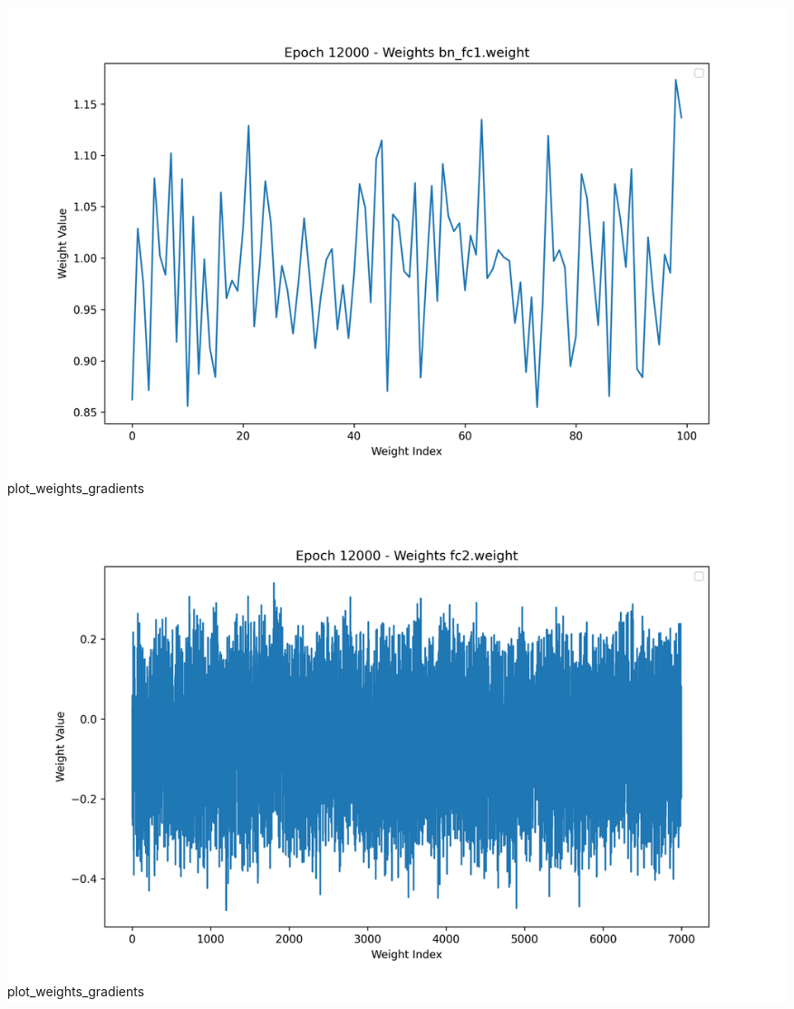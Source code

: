![Example Plot](brute_force_images/image_506571.png)plot_weights_gradients<p>
![Example Plot](brute_force_images/image_806810.png)plot_weights_gradients<p>
